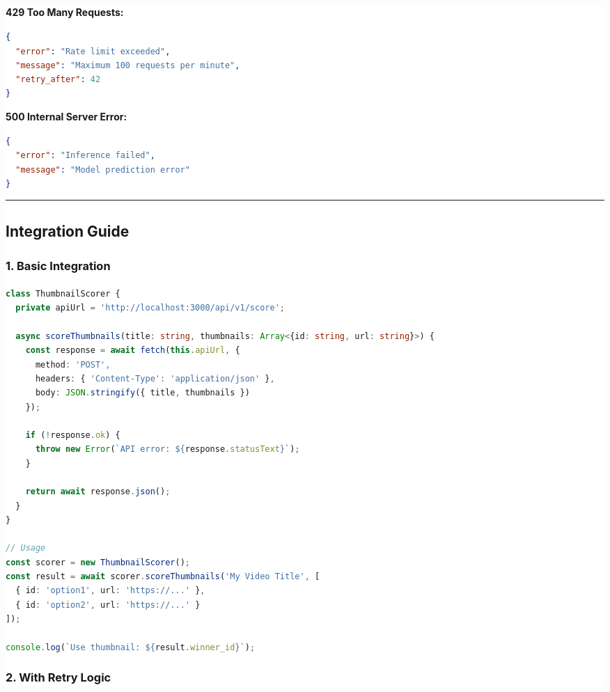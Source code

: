 **429 Too Many Requests:**
```json
{
  "error": "Rate limit exceeded",
  "message": "Maximum 100 requests per minute",
  "retry_after": 42
}
```

**500 Internal Server Error:**
```json
{
  "error": "Inference failed",
  "message": "Model prediction error"
}
```

---

## Integration Guide

### 1. Basic Integration

```typescript
class ThumbnailScorer {
  private apiUrl = 'http://localhost:3000/api/v1/score';
  
  async scoreThumbnails(title: string, thumbnails: Array<{id: string, url: string}>) {
    const response = await fetch(this.apiUrl, {
      method: 'POST',
      headers: { 'Content-Type': 'application/json' },
      body: JSON.stringify({ title, thumbnails })
    });
    
    if (!response.ok) {
      throw new Error(`API error: ${response.statusText}`);
    }
    
    return await response.json();
  }
}

// Usage
const scorer = new ThumbnailScorer();
const result = await scorer.scoreThumbnails('My Video Title', [
  { id: 'option1', url: 'https://...' },
  { id: 'option2', url: 'https://...' }
]);

console.log(`Use thumbnail: ${result.winner_id}`);
```

### 2. With Retry Logic
